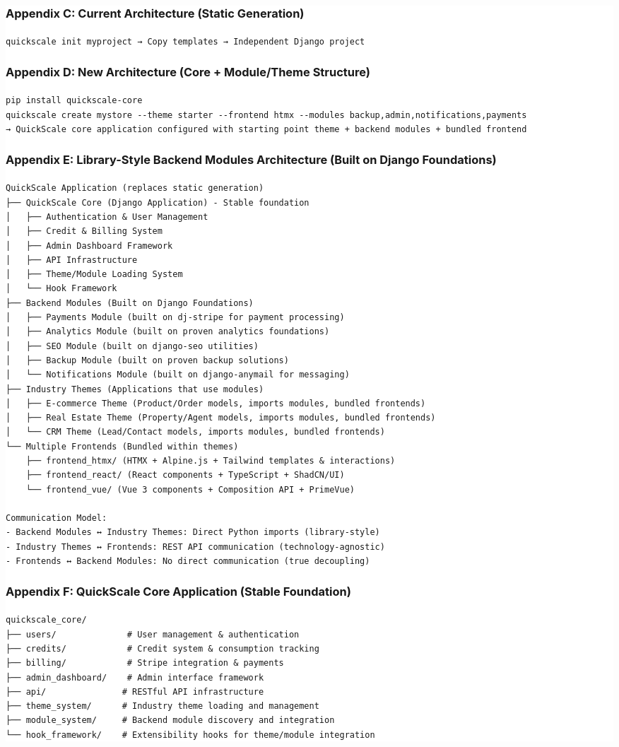 ### **Appendix C: Current Architecture (Static Generation)**
```
quickscale init myproject → Copy templates → Independent Django project
```

### **Appendix D: New Architecture (Core + Module/Theme Structure)**
```
pip install quickscale-core
quickscale create mystore --theme starter --frontend htmx --modules backup,admin,notifications,payments
→ QuickScale core application configured with starting point theme + backend modules + bundled frontend
```

### **Appendix E: Library-Style Backend Modules Architecture (Built on Django Foundations)**
```
QuickScale Application (replaces static generation)
├── QuickScale Core (Django Application) - Stable foundation
│   ├── Authentication & User Management
│   ├── Credit & Billing System  
│   ├── Admin Dashboard Framework
│   ├── API Infrastructure
│   ├── Theme/Module Loading System
│   └── Hook Framework
├── Backend Modules (Built on Django Foundations)
│   ├── Payments Module (built on dj-stripe for payment processing)
│   ├── Analytics Module (built on proven analytics foundations)
│   ├── SEO Module (built on django-seo utilities)
│   ├── Backup Module (built on proven backup solutions)
│   └── Notifications Module (built on django-anymail for messaging)
├── Industry Themes (Applications that use modules)
│   ├── E-commerce Theme (Product/Order models, imports modules, bundled frontends)
│   ├── Real Estate Theme (Property/Agent models, imports modules, bundled frontends)
│   └── CRM Theme (Lead/Contact models, imports modules, bundled frontends)
└── Multiple Frontends (Bundled within themes)
    ├── frontend_htmx/ (HTMX + Alpine.js + Tailwind templates & interactions)
    ├── frontend_react/ (React components + TypeScript + ShadCN/UI)
    └── frontend_vue/ (Vue 3 components + Composition API + PrimeVue)

Communication Model:
- Backend Modules ↔ Industry Themes: Direct Python imports (library-style)
- Industry Themes ↔ Frontends: REST API communication (technology-agnostic)
- Frontends ↔ Backend Modules: No direct communication (true decoupling)
```

### **Appendix F: QuickScale Core Application (Stable Foundation)**
```
quickscale_core/
├── users/              # User management & authentication  
├── credits/            # Credit system & consumption tracking
├── billing/            # Stripe integration & payments
├── admin_dashboard/    # Admin interface framework
├── api/               # RESTful API infrastructure
├── theme_system/      # Industry theme loading and management
├── module_system/     # Backend module discovery and integration
└── hook_framework/    # Extensibility hooks for theme/module integration
```
